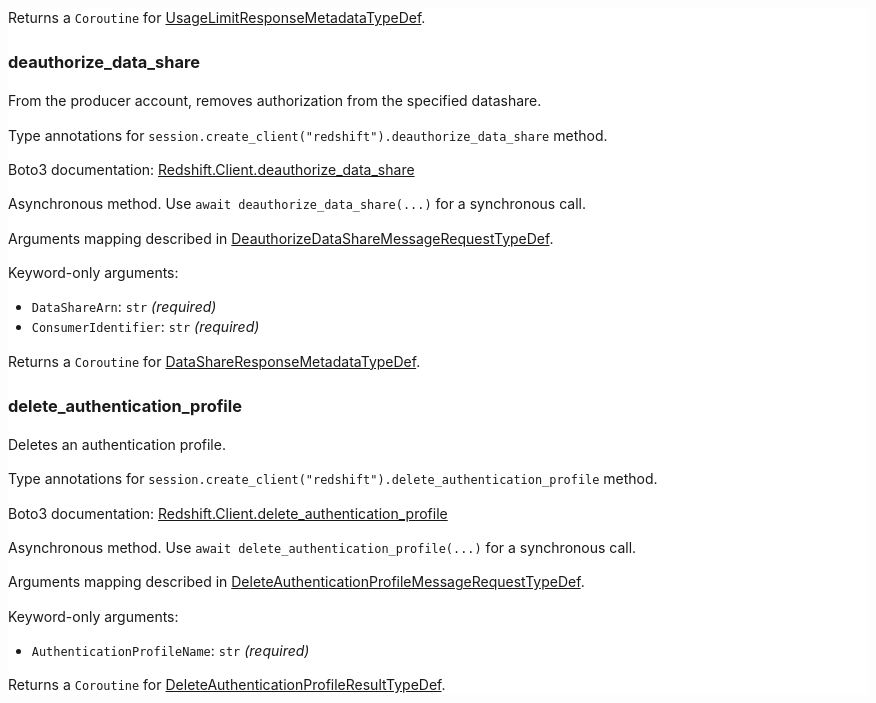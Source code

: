 Returns a `Coroutine` for
[UsageLimitResponseMetadataTypeDef](./type_defs.md#usagelimitresponsemetadatatypedef).

<a id="deauthorize\_data\_share"></a>

### deauthorize_data_share

From the producer account, removes authorization from the specified datashare.

Type annotations for `session.create_client("redshift").deauthorize_data_share`
method.

Boto3 documentation:
[Redshift.Client.deauthorize_data_share](https://boto3.amazonaws.com/v1/documentation/api/latest/reference/services/redshift.html#Redshift.Client.deauthorize_data_share)

Asynchronous method. Use `await deauthorize_data_share(...)` for a synchronous
call.

Arguments mapping described in
[DeauthorizeDataShareMessageRequestTypeDef](./type_defs.md#deauthorizedatasharemessagerequesttypedef).

Keyword-only arguments:

- `DataShareArn`: `str` *(required)*
- `ConsumerIdentifier`: `str` *(required)*

Returns a `Coroutine` for
[DataShareResponseMetadataTypeDef](./type_defs.md#datashareresponsemetadatatypedef).

<a id="delete\_authentication\_profile"></a>

### delete_authentication_profile

Deletes an authentication profile.

Type annotations for
`session.create_client("redshift").delete_authentication_profile` method.

Boto3 documentation:
[Redshift.Client.delete_authentication_profile](https://boto3.amazonaws.com/v1/documentation/api/latest/reference/services/redshift.html#Redshift.Client.delete_authentication_profile)

Asynchronous method. Use `await delete_authentication_profile(...)` for a
synchronous call.

Arguments mapping described in
[DeleteAuthenticationProfileMessageRequestTypeDef](./type_defs.md#deleteauthenticationprofilemessagerequesttypedef).

Keyword-only arguments:

- `AuthenticationProfileName`: `str` *(required)*

Returns a `Coroutine` for
[DeleteAuthenticationProfileResultTypeDef](./type_defs.md#deleteauthenticationprofileresulttypedef).
